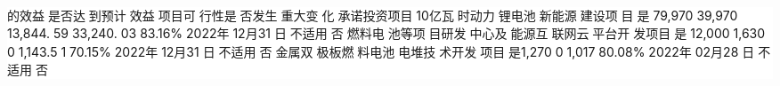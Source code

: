 的效益
是否达
到预计
效益
项目可
行性是
否发生
重大变
化
承诺投资项目
10亿瓦
时动力
锂电池
新能源
建设项
目
是
79,970
39,970
13,844.
59
33,240.
03
83.16%
2022年
12月31
日
不适用
否
燃料电
池等项
目研发
中心及
能源互
联网云
平台开
发项目
是
12,000
1,630
0
1,143.5
1
70.15%
2022年
12月31
日
不适用
否
金属双
极板燃
料电池
电堆技
术开发
项目
是1,270
0
1,017
80.08%
2022年
02月28
日
不适用
否
